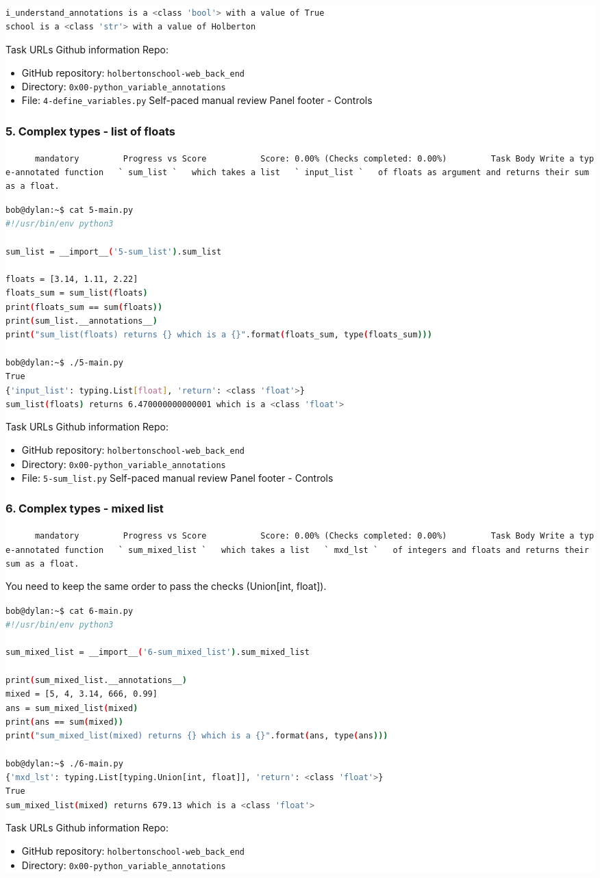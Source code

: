 ```bash
i_understand_annotations is a <class 'bool'> with a value of True
school is a <class 'str'> with a value of Holberton

```
 Task URLs  Github information Repo:
* GitHub repository:  ` holbertonschool-web_back_end ` 
* Directory:  ` 0x00-python_variable_annotations ` 
* File:  ` 4-define_variables.py ` 
 Self-paced manual review  Panel footer - Controls 
### 5. Complex types - list of floats
          mandatory         Progress vs Score           Score: 0.00% (Checks completed: 0.00%)         Task Body Write a type-annotated function   ` sum_list `   which takes a list   ` input_list `   of floats as argument and returns their sum as a float.
```bash
bob@dylan:~$ cat 5-main.py
#!/usr/bin/env python3

sum_list = __import__('5-sum_list').sum_list

floats = [3.14, 1.11, 2.22]
floats_sum = sum_list(floats)
print(floats_sum == sum(floats))
print(sum_list.__annotations__)
print("sum_list(floats) returns {} which is a {}".format(floats_sum, type(floats_sum)))

bob@dylan:~$ ./5-main.py
True
{'input_list': typing.List[float], 'return': <class 'float'>}
sum_list(floats) returns 6.470000000000001 which is a <class 'float'>

```
 Task URLs  Github information Repo:
* GitHub repository:  ` holbertonschool-web_back_end ` 
* Directory:  ` 0x00-python_variable_annotations ` 
* File:  ` 5-sum_list.py ` 
 Self-paced manual review  Panel footer - Controls 
### 6. Complex types - mixed list
          mandatory         Progress vs Score           Score: 0.00% (Checks completed: 0.00%)         Task Body Write a type-annotated function   ` sum_mixed_list `   which takes a list   ` mxd_lst `   of integers and floats and returns their sum as a float.
You need to keep the same order to pass the checks (Union[int, float]).
```bash
bob@dylan:~$ cat 6-main.py
#!/usr/bin/env python3

sum_mixed_list = __import__('6-sum_mixed_list').sum_mixed_list

print(sum_mixed_list.__annotations__)
mixed = [5, 4, 3.14, 666, 0.99]
ans = sum_mixed_list(mixed)
print(ans == sum(mixed))
print("sum_mixed_list(mixed) returns {} which is a {}".format(ans, type(ans)))

bob@dylan:~$ ./6-main.py
{'mxd_lst': typing.List[typing.Union[int, float]], 'return': <class 'float'>}
True
sum_mixed_list(mixed) returns 679.13 which is a <class 'float'>

```
 Task URLs  Github information Repo:
* GitHub repository:  ` holbertonschool-web_back_end ` 
* Directory:  ` 0x00-python_variable_annotations ` 